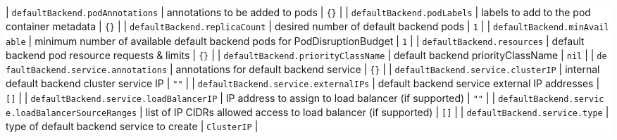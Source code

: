 | `defaultBackend.podAnnotations`                   | annotations to be added to pods                                                                                                                                                                                                                                                                                                                                            | `{}`                                                    |
| `defaultBackend.podLabels`                        | labels to add to the pod container metadata                                                                                                                                                                                                                                                                                                                                | `{}`                                                    |
| `defaultBackend.replicaCount`                     | desired number of default backend pods                                                                                                                                                                                                                                                                                                                                     | `1`                                                     |
| `defaultBackend.minAvailable`                     | minimum number of available default backend pods for PodDisruptionBudget                                                                                                                                                                                                                                                                                                   | `1`                                                     |
| `defaultBackend.resources`                        | default backend pod resource requests & limits                                                                                                                                                                                                                                                                                                                             | `{}`                                                    |
| `defaultBackend.priorityClassName`                | default backend priorityClassName                                                                                                                                                                                                                                                                                                                                          | `nil`                                                   |
| `defaultBackend.service.annotations`              | annotations for default backend service                                                                                                                                                                                                                                                                                                                                    | `{}`                                                    |
| `defaultBackend.service.clusterIP`                | internal default backend cluster service IP                                                                                                                                                                                                                                                                                                                                | `""`                                                    |
| `defaultBackend.service.externalIPs`              | default backend service external IP addresses                                                                                                                                                                                                                                                                                                                              | `[]`                                                    |
| `defaultBackend.service.loadBalancerIP`           | IP address to assign to load balancer (if supported)                                                                                                                                                                                                                                                                                                                       | `""`                                                    |
| `defaultBackend.service.loadBalancerSourceRanges` | list of IP CIDRs allowed access to load balancer (if supported)                                                                                                                                                                                                                                                                                                            | `[]`                                                    |
| `defaultBackend.service.type`                     | type of default backend service to create                                                                                                                                                                                                                                                                                                                                  | `ClusterIP`                                             |